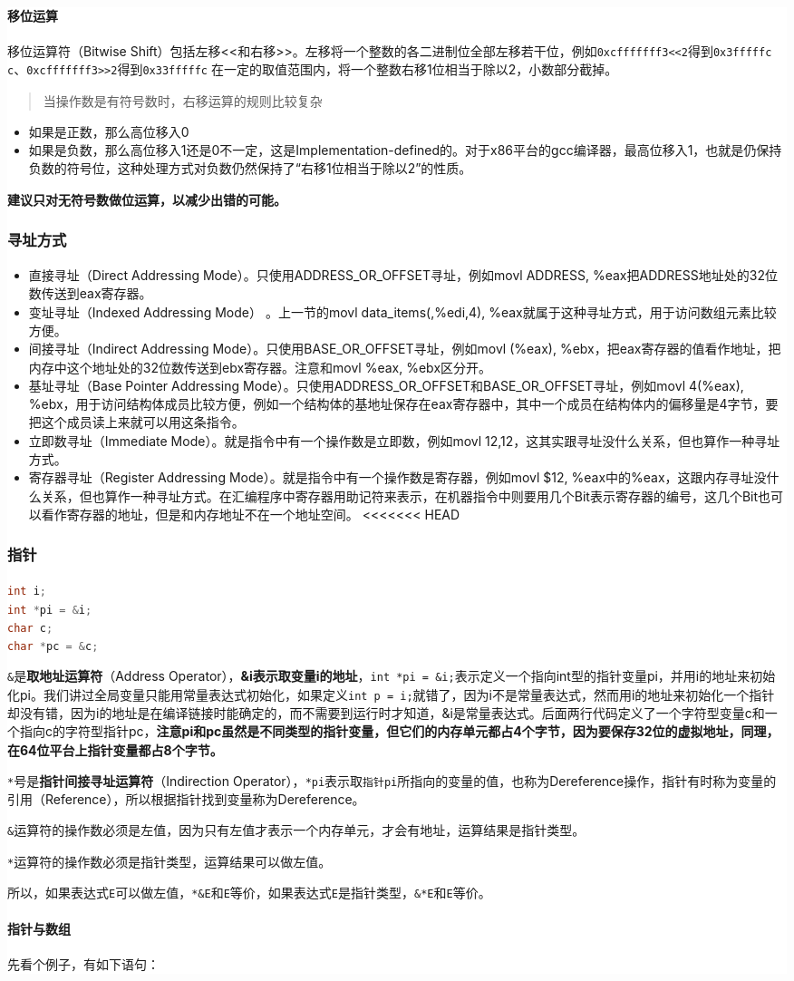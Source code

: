 #### 移位运算
移位运算符（Bitwise Shift）包括左移<<和右移>>。左移将一个整数的各二进制位全部左移若干位，例如`0xcfffffff3<<2`得到`0x3fffffcc`、`0xcfffffff3>>2`得到`0x33fffffc`
在一定的取值范围内，将一个整数右移1位相当于除以2，小数部分截掉。

> 当操作数是有符号数时，右移运算的规则比较复杂

* 如果是正数，那么高位移入0
* 如果是负数，那么高位移入1还是0不一定，这是Implementation-defined的。对于x86平台的gcc编译器，最高位移入1，也就是仍保持负数的符号位，这种处理方式对负数仍然保持了“右移1位相当于除以2”的性质。

**建议只对无符号数做位运算，以减少出错的可能。**



### 寻址方式
* 直接寻址（Direct Addressing Mode）。只使用ADDRESS_OR_OFFSET寻址，例如movl ADDRESS, %eax把ADDRESS地址处的32位数传送到eax寄存器。
* 变址寻址（Indexed Addressing Mode） 。上一节的movl data_items(,%edi,4), %eax就属于这种寻址方式，用于访问数组元素比较方便。
* 间接寻址（Indirect Addressing Mode）。只使用BASE_OR_OFFSET寻址，例如movl (%eax), %ebx，把eax寄存器的值看作地址，把内存中这个地址处的32位数传送到ebx寄存器。注意和movl %eax, %ebx区分开。
* 基址寻址（Base Pointer Addressing Mode）。只使用ADDRESS_OR_OFFSET和BASE_OR_OFFSET寻址，例如movl 4(%eax), %ebx，用于访问结构体成员比较方便，例如一个结构体的基地址保存在eax寄存器中，其中一个成员在结构体内的偏移量是4字节，要把这个成员读上来就可以用这条指令。
* 立即数寻址（Immediate Mode）。就是指令中有一个操作数是立即数，例如movl $12, %eax中的$12，这其实跟寻址没什么关系，但也算作一种寻址方式。
* 寄存器寻址（Register Addressing Mode）。就是指令中有一个操作数是寄存器，例如movl $12, %eax中的%eax，这跟内存寻址没什么关系，但也算作一种寻址方式。在汇编程序中寄存器用助记符来表示，在机器指令中则要用几个Bit表示寄存器的编号，这几个Bit也可以看作寄存器的地址，但是和内存地址不在一个地址空间。
<<<<<<< HEAD





### 指针

```c
int i;
int *pi = &i;
char c;
char *pc = &c;
```

`&`是**取地址运算符**（Address Operator），**&i表示取变量i的地址**，`int *pi = &i;`表示定义一个指向int型的指针变量pi，并用i的地址来初始化pi。我们讲过全局变量只能用常量表达式初始化，如果定义`int p = i;`就错了，因为i不是常量表达式，然而用i的地址来初始化一个指针却没有错，因为i的地址是在编译链接时能确定的，而不需要到运行时才知道，&i是常量表达式。后面两行代码定义了一个字符型变量c和一个指向c的字符型指针pc，**注意pi和pc虽然是不同类型的指针变量，但它们的内存单元都占4个字节，因为要保存32位的虚拟地址，同理，在64位平台上指针变量都占8个字节。**

`*`号是**指针间接寻址运算符**（Indirection Operator），`*pi`表示取`指针pi`所指向的变量的值，也称为Dereference操作，指针有时称为变量的引用（Reference），所以根据指针找到变量称为Dereference。

`&`运算符的操作数必须是左值，因为只有左值才表示一个内存单元，才会有地址，运算结果是指针类型。

`*`运算符的操作数必须是指针类型，运算结果可以做左值。

所以，如果表达式`E`可以做左值，`*&E`和`E`等价，如果表达式`E`是指针类型，`&*E`和`E`等价。



#### 指针与数组
先看个例子，有如下语句：
